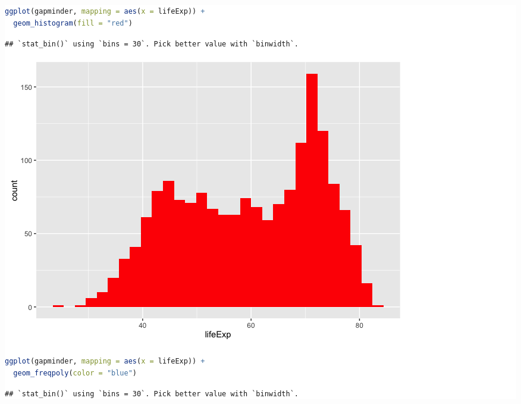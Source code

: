 ``` r
ggplot(gapminder, mapping = aes(x = lifeExp)) +
  geom_histogram(fill = "red")
```

    ## `stat_bin()` using `bins = 30`. Pick better value with `binwidth`.

![](hw02_explore-gapminder-and-use-dplyr_files/figure-markdown_github/unnamed-chunk-11-4.png)

``` r
ggplot(gapminder, mapping = aes(x = lifeExp)) +
  geom_freqpoly(color = "blue")
```

    ## `stat_bin()` using `bins = 30`. Pick better value with `binwidth`.
